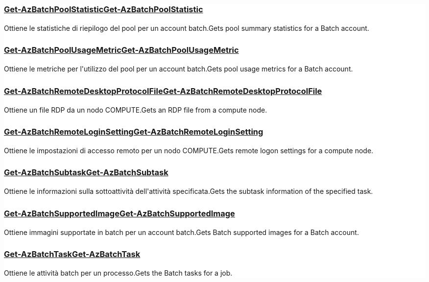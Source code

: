 ### [<span data-ttu-id="c30ca-153">Get-AzBatchPoolStatistic</span><span class="sxs-lookup"><span data-stu-id="c30ca-153">Get-AzBatchPoolStatistic</span></span>](Get-AzBatchPoolStatistic.md)
<span data-ttu-id="c30ca-154">Ottiene le statistiche di riepilogo del pool per un account batch.</span><span class="sxs-lookup"><span data-stu-id="c30ca-154">Gets pool summary statistics for a Batch account.</span></span>

### [<span data-ttu-id="c30ca-155">Get-AzBatchPoolUsageMetric</span><span class="sxs-lookup"><span data-stu-id="c30ca-155">Get-AzBatchPoolUsageMetric</span></span>](Get-AzBatchPoolUsageMetric.md)
<span data-ttu-id="c30ca-156">Ottiene le metriche per l'utilizzo del pool per un account batch.</span><span class="sxs-lookup"><span data-stu-id="c30ca-156">Gets pool usage metrics for a Batch account.</span></span>

### [<span data-ttu-id="c30ca-157">Get-AzBatchRemoteDesktopProtocolFile</span><span class="sxs-lookup"><span data-stu-id="c30ca-157">Get-AzBatchRemoteDesktopProtocolFile</span></span>](Get-AzBatchRemoteDesktopProtocolFile.md)
<span data-ttu-id="c30ca-158">Ottiene un file RDP da un nodo COMPUTE.</span><span class="sxs-lookup"><span data-stu-id="c30ca-158">Gets an RDP file from a compute node.</span></span>

### [<span data-ttu-id="c30ca-159">Get-AzBatchRemoteLoginSetting</span><span class="sxs-lookup"><span data-stu-id="c30ca-159">Get-AzBatchRemoteLoginSetting</span></span>](Get-AzBatchRemoteLoginSetting.md)
<span data-ttu-id="c30ca-160">Ottiene le impostazioni di accesso remoto per un nodo COMPUTE.</span><span class="sxs-lookup"><span data-stu-id="c30ca-160">Gets remote logon settings for a compute node.</span></span>

### [<span data-ttu-id="c30ca-161">Get-AzBatchSubtask</span><span class="sxs-lookup"><span data-stu-id="c30ca-161">Get-AzBatchSubtask</span></span>](Get-AzBatchSubtask.md)
<span data-ttu-id="c30ca-162">Ottiene le informazioni sulla sottoattività dell'attività specificata.</span><span class="sxs-lookup"><span data-stu-id="c30ca-162">Gets the subtask information of the specified task.</span></span>

### [<span data-ttu-id="c30ca-163">Get-AzBatchSupportedImage</span><span class="sxs-lookup"><span data-stu-id="c30ca-163">Get-AzBatchSupportedImage</span></span>](Get-AzBatchSupportedImage.md)
<span data-ttu-id="c30ca-164">Ottiene immagini supportate in batch per un account batch.</span><span class="sxs-lookup"><span data-stu-id="c30ca-164">Gets Batch supported images for a Batch account.</span></span>

### [<span data-ttu-id="c30ca-165">Get-AzBatchTask</span><span class="sxs-lookup"><span data-stu-id="c30ca-165">Get-AzBatchTask</span></span>](Get-AzBatchTask.md)
<span data-ttu-id="c30ca-166">Ottiene le attività batch per un processo.</span><span class="sxs-lookup"><span data-stu-id="c30ca-166">Gets the Batch tasks for a job.</span></span>
